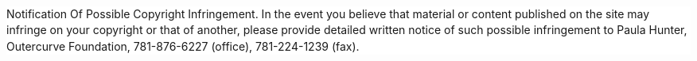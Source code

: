 Notification Of Possible Copyright Infringement. In the event you believe that material or content published on the site may infringe on your copyright or that of another, please provide detailed written notice of such possible infringement to Paula Hunter, Outercurve Foundation, 781-876-6227 (office), 781-224-1239 (fax).